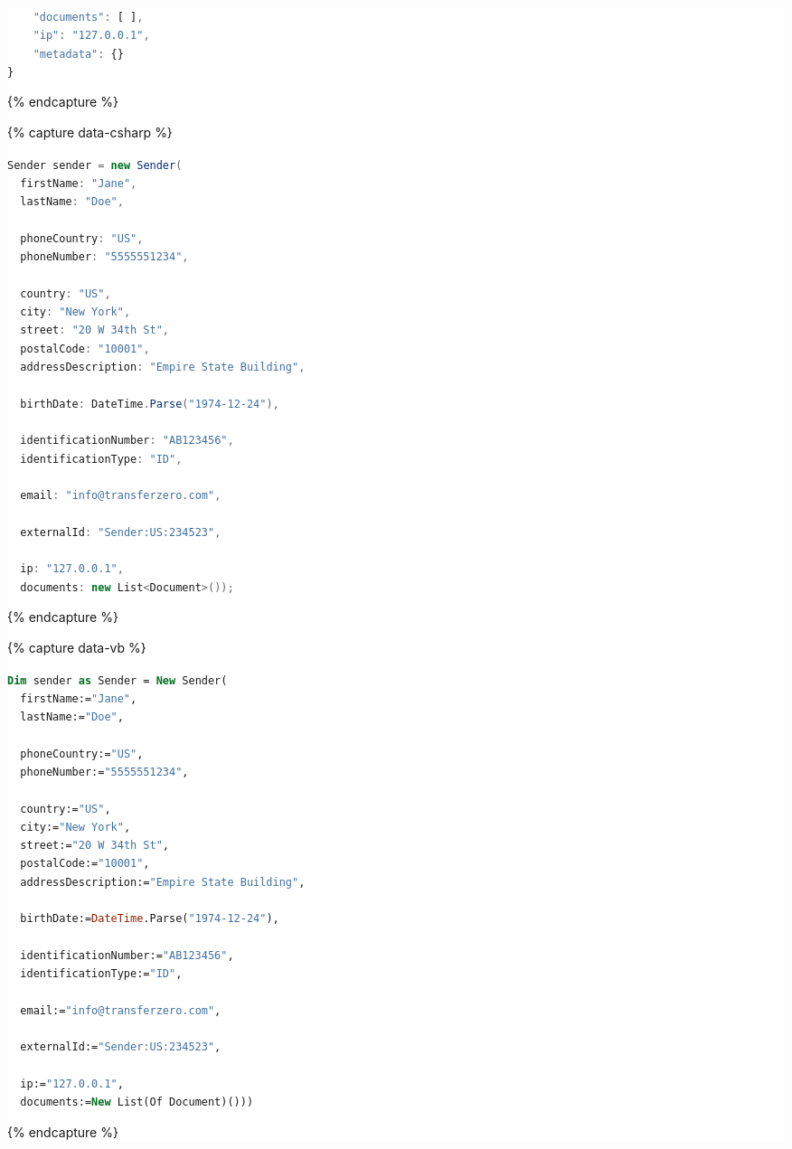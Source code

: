 ```javascript
    "documents": [ ],
    "ip": "127.0.0.1",
    "metadata": {}
}
```
{% endcapture %}

{% capture data-csharp %}
```csharp
Sender sender = new Sender(
  firstName: "Jane",
  lastName: "Doe",

  phoneCountry: "US",
  phoneNumber: "5555551234",

  country: "US",
  city: "New York",
  street: "20 W 34th St",
  postalCode: "10001",
  addressDescription: "Empire State Building",

  birthDate: DateTime.Parse("1974-12-24"),

  identificationNumber: "AB123456",
  identificationType: "ID",

  email: "info@transferzero.com",

  externalId: "Sender:US:234523",

  ip: "127.0.0.1",
  documents: new List<Document>());
```
{% endcapture %}

{% capture data-vb %}
```vb
Dim sender as Sender = New Sender(
  firstName:="Jane",
  lastName:="Doe",

  phoneCountry:="US",
  phoneNumber:="5555551234",

  country:="US",
  city:="New York",
  street:="20 W 34th St",
  postalCode:="10001",
  addressDescription:="Empire State Building",

  birthDate:=DateTime.Parse("1974-12-24"),

  identificationNumber:="AB123456",
  identificationType:="ID",

  email:="info@transferzero.com",

  externalId:="Sender:US:234523",

  ip:="127.0.0.1",
  documents:=New List(Of Document)()))
```
{% endcapture %}
